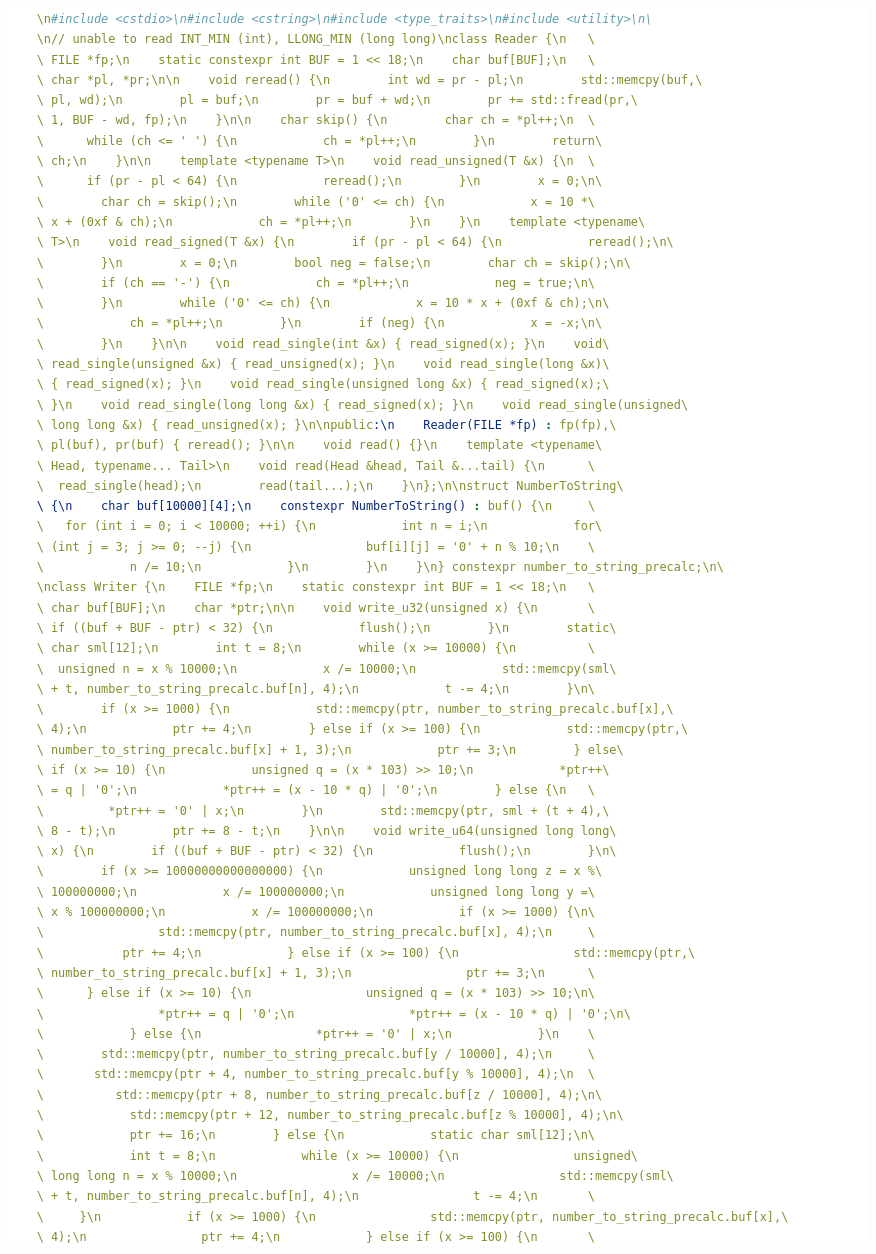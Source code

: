 ```yaml
    \n#include <cstdio>\n#include <cstring>\n#include <type_traits>\n#include <utility>\n\
    \n// unable to read INT_MIN (int), LLONG_MIN (long long)\nclass Reader {\n   \
    \ FILE *fp;\n    static constexpr int BUF = 1 << 18;\n    char buf[BUF];\n   \
    \ char *pl, *pr;\n\n    void reread() {\n        int wd = pr - pl;\n        std::memcpy(buf,\
    \ pl, wd);\n        pl = buf;\n        pr = buf + wd;\n        pr += std::fread(pr,\
    \ 1, BUF - wd, fp);\n    }\n\n    char skip() {\n        char ch = *pl++;\n  \
    \      while (ch <= ' ') {\n            ch = *pl++;\n        }\n        return\
    \ ch;\n    }\n\n    template <typename T>\n    void read_unsigned(T &x) {\n  \
    \      if (pr - pl < 64) {\n            reread();\n        }\n        x = 0;\n\
    \        char ch = skip();\n        while ('0' <= ch) {\n            x = 10 *\
    \ x + (0xf & ch);\n            ch = *pl++;\n        }\n    }\n    template <typename\
    \ T>\n    void read_signed(T &x) {\n        if (pr - pl < 64) {\n            reread();\n\
    \        }\n        x = 0;\n        bool neg = false;\n        char ch = skip();\n\
    \        if (ch == '-') {\n            ch = *pl++;\n            neg = true;\n\
    \        }\n        while ('0' <= ch) {\n            x = 10 * x + (0xf & ch);\n\
    \            ch = *pl++;\n        }\n        if (neg) {\n            x = -x;\n\
    \        }\n    }\n\n    void read_single(int &x) { read_signed(x); }\n    void\
    \ read_single(unsigned &x) { read_unsigned(x); }\n    void read_single(long &x)\
    \ { read_signed(x); }\n    void read_single(unsigned long &x) { read_signed(x);\
    \ }\n    void read_single(long long &x) { read_signed(x); }\n    void read_single(unsigned\
    \ long long &x) { read_unsigned(x); }\n\npublic:\n    Reader(FILE *fp) : fp(fp),\
    \ pl(buf), pr(buf) { reread(); }\n\n    void read() {}\n    template <typename\
    \ Head, typename... Tail>\n    void read(Head &head, Tail &...tail) {\n      \
    \  read_single(head);\n        read(tail...);\n    }\n};\n\nstruct NumberToString\
    \ {\n    char buf[10000][4];\n    constexpr NumberToString() : buf() {\n     \
    \   for (int i = 0; i < 10000; ++i) {\n            int n = i;\n            for\
    \ (int j = 3; j >= 0; --j) {\n                buf[i][j] = '0' + n % 10;\n    \
    \            n /= 10;\n            }\n        }\n    }\n} constexpr number_to_string_precalc;\n\
    \nclass Writer {\n    FILE *fp;\n    static constexpr int BUF = 1 << 18;\n   \
    \ char buf[BUF];\n    char *ptr;\n\n    void write_u32(unsigned x) {\n       \
    \ if ((buf + BUF - ptr) < 32) {\n            flush();\n        }\n        static\
    \ char sml[12];\n        int t = 8;\n        while (x >= 10000) {\n          \
    \  unsigned n = x % 10000;\n            x /= 10000;\n            std::memcpy(sml\
    \ + t, number_to_string_precalc.buf[n], 4);\n            t -= 4;\n        }\n\
    \        if (x >= 1000) {\n            std::memcpy(ptr, number_to_string_precalc.buf[x],\
    \ 4);\n            ptr += 4;\n        } else if (x >= 100) {\n            std::memcpy(ptr,\
    \ number_to_string_precalc.buf[x] + 1, 3);\n            ptr += 3;\n        } else\
    \ if (x >= 10) {\n            unsigned q = (x * 103) >> 10;\n            *ptr++\
    \ = q | '0';\n            *ptr++ = (x - 10 * q) | '0';\n        } else {\n   \
    \         *ptr++ = '0' | x;\n        }\n        std::memcpy(ptr, sml + (t + 4),\
    \ 8 - t);\n        ptr += 8 - t;\n    }\n\n    void write_u64(unsigned long long\
    \ x) {\n        if ((buf + BUF - ptr) < 32) {\n            flush();\n        }\n\
    \        if (x >= 10000000000000000) {\n            unsigned long long z = x %\
    \ 100000000;\n            x /= 100000000;\n            unsigned long long y =\
    \ x % 100000000;\n            x /= 100000000;\n            if (x >= 1000) {\n\
    \                std::memcpy(ptr, number_to_string_precalc.buf[x], 4);\n     \
    \           ptr += 4;\n            } else if (x >= 100) {\n                std::memcpy(ptr,\
    \ number_to_string_precalc.buf[x] + 1, 3);\n                ptr += 3;\n      \
    \      } else if (x >= 10) {\n                unsigned q = (x * 103) >> 10;\n\
    \                *ptr++ = q | '0';\n                *ptr++ = (x - 10 * q) | '0';\n\
    \            } else {\n                *ptr++ = '0' | x;\n            }\n    \
    \        std::memcpy(ptr, number_to_string_precalc.buf[y / 10000], 4);\n     \
    \       std::memcpy(ptr + 4, number_to_string_precalc.buf[y % 10000], 4);\n  \
    \          std::memcpy(ptr + 8, number_to_string_precalc.buf[z / 10000], 4);\n\
    \            std::memcpy(ptr + 12, number_to_string_precalc.buf[z % 10000], 4);\n\
    \            ptr += 16;\n        } else {\n            static char sml[12];\n\
    \            int t = 8;\n            while (x >= 10000) {\n                unsigned\
    \ long long n = x % 10000;\n                x /= 10000;\n                std::memcpy(sml\
    \ + t, number_to_string_precalc.buf[n], 4);\n                t -= 4;\n       \
    \     }\n            if (x >= 1000) {\n                std::memcpy(ptr, number_to_string_precalc.buf[x],\
    \ 4);\n                ptr += 4;\n            } else if (x >= 100) {\n       \
```